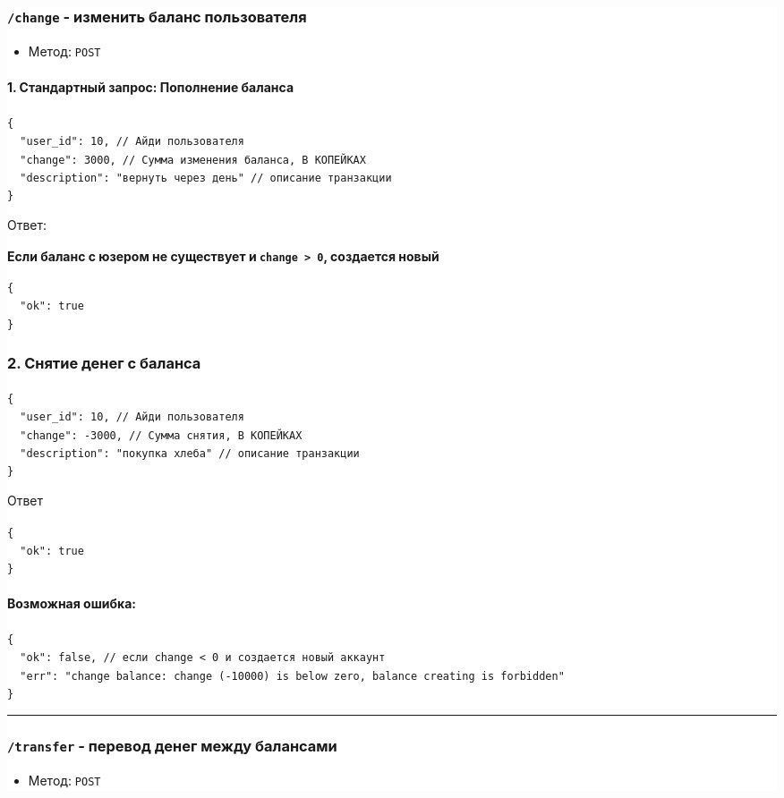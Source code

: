 ### `/change` - изменить баланс пользователя

* Метод: `POST`

#### 1. Стандартный запрос: Пополнение баланса

```json5
{
  "user_id": 10, // Айди пользователя
  "change": 3000, // Сумма изменения баланса, В КОПЕЙКАХ
  "description": "вернуть через день" // описание транзакции
}
```

Ответ:

**Если баланс с юзером не существует и `change > 0`, создается новый**

```json5
{
  "ok": true
}
```

### 2. Снятие денег с баланса

```json5
{
  "user_id": 10, // Айди пользователя
  "change": -3000, // Сумма снятия, В КОПЕЙКАХ
  "description": "покупка хлеба" // описание транзакции
}
```

Ответ

```json5
{
  "ok": true
}
```

#### Возможная ошибка:

```json5
{
  "ok": false, // если change < 0 и создается новый аккаунт
  "err": "change balance: change (-10000) is below zero, balance creating is forbidden"
}
```

---

### `/transfer` - перевод денег между балансами

* Метод: `POST`
